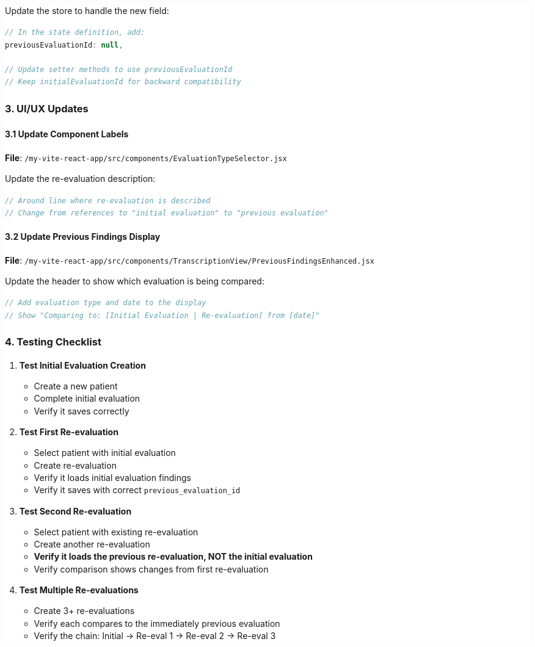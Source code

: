 Update the store to handle the new field:

```javascript
// In the state definition, add:
previousEvaluationId: null,

// Update setter methods to use previousEvaluationId
// Keep initialEvaluationId for backward compatibility
```

### 3. UI/UX Updates

#### 3.1 Update Component Labels

**File**: `/my-vite-react-app/src/components/EvaluationTypeSelector.jsx`

Update the re-evaluation description:

```javascript
// Around line where re-evaluation is described
// Change from references to "initial evaluation" to "previous evaluation"
```

#### 3.2 Update Previous Findings Display

**File**: `/my-vite-react-app/src/components/TranscriptionView/PreviousFindingsEnhanced.jsx`

Update the header to show which evaluation is being compared:

```javascript
// Add evaluation type and date to the display
// Show "Comparing to: [Initial Evaluation | Re-evaluation] from [date]"
```

### 4. Testing Checklist

1. **Test Initial Evaluation Creation**
   - Create a new patient
   - Complete initial evaluation
   - Verify it saves correctly

2. **Test First Re-evaluation**
   - Select patient with initial evaluation
   - Create re-evaluation
   - Verify it loads initial evaluation findings
   - Verify it saves with correct `previous_evaluation_id`

3. **Test Second Re-evaluation**
   - Select patient with existing re-evaluation
   - Create another re-evaluation
   - **Verify it loads the previous re-evaluation, NOT the initial evaluation**
   - Verify comparison shows changes from first re-evaluation

4. **Test Multiple Re-evaluations**
   - Create 3+ re-evaluations
   - Verify each compares to the immediately previous evaluation
   - Verify the chain: Initial → Re-eval 1 → Re-eval 2 → Re-eval 3
